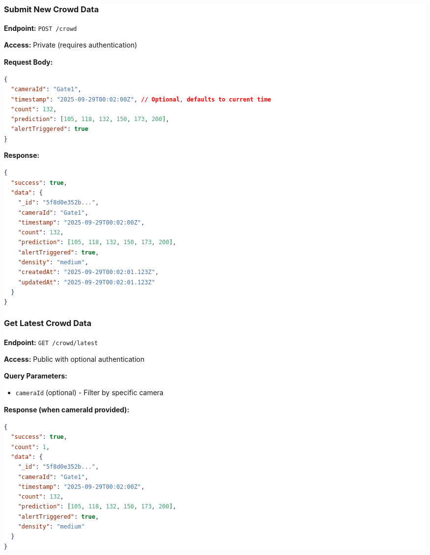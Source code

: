 ### Submit New Crowd Data

**Endpoint:** `POST /crowd`

**Access:** Private (requires authentication)

**Request Body:**

```json
{
  "cameraId": "Gate1",
  "timestamp": "2025-09-29T00:02:00Z", // Optional, defaults to current time
  "count": 132,
  "prediction": [105, 118, 132, 150, 173, 200],
  "alertTriggered": true
}
```

**Response:**

```json
{
  "success": true,
  "data": {
    "_id": "5f8d0e352b...",
    "cameraId": "Gate1",
    "timestamp": "2025-09-29T00:02:00Z",
    "count": 132,
    "prediction": [105, 118, 132, 150, 173, 200],
    "alertTriggered": true,
    "density": "medium",
    "createdAt": "2025-09-29T00:02:01.123Z",
    "updatedAt": "2025-09-29T00:02:01.123Z"
  }
}
```

### Get Latest Crowd Data

**Endpoint:** `GET /crowd/latest`

**Access:** Public with optional authentication

**Query Parameters:**

- `cameraId` (optional) - Filter by specific camera

**Response (when cameraId provided):**

```json
{
  "success": true,
  "count": 1,
  "data": {
    "_id": "5f8d0e352b...",
    "cameraId": "Gate1",
    "timestamp": "2025-09-29T00:02:00Z",
    "count": 132,
    "prediction": [105, 118, 132, 150, 173, 200],
    "alertTriggered": true,
    "density": "medium"
  }
}
```
